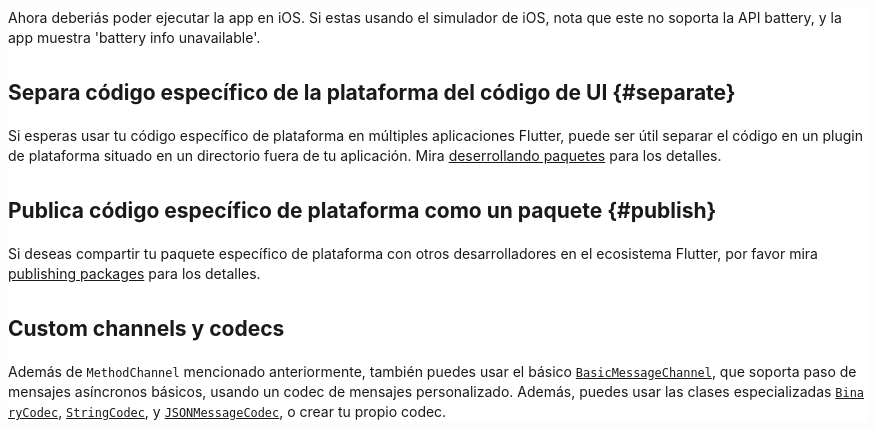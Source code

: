 Ahora deberiás poder ejecutar la app en iOS. Si estas usando el 
simulador de iOS, nota que este no soporta la API battery, 
y la app muestra 'battery info unavailable'.

## Separa código específico de la plataforma del código de UI {#separate}

Si esperas usar tu código específico de plataforma en múltiples aplicaciones Flutter, 
puede ser útil separar el código en un plugin de plataforma situado en un directorio
fuera de tu aplicación. Mira [deserrollando 
paquetes](/docs/development/packages-and-plugins/developing-packages) para los detalles.

## Publica código específico de plataforma como un paquete {#publish}

Si deseas compartir tu paquete específico de plataforma con otros desarrolladores en el 
ecosistema Flutter, por favor mira [publishing 
packages](/docs/development/packages-and-plugins/developing-packages#publish) para los detalles.

## Custom channels y codecs

Además de `MethodChannel` mencionado anteriormente, también puedes usar el básico 
[`BasicMessageChannel`][BasicMessageChannel], que soporta paso de mensajes asíncronos
básicos, usando un codec de mensajes personalizado. Además, puedes usar las clases 
especializadas [`BinaryCodec`][BinaryCodec], [`StringCodec`][StringCodec], y
[`JSONMessageCodec`][JSONMessageCodec], o crear tu propio codec.

[BasicMessageChannel]: {{site.api}}/flutter/services/BasicMessageChannel-class.html
[BinaryCodec]: {{site.api}}/flutter/services/BinaryCodec-class.html
[StringCodec]: {{site.api}}/flutter/services/StringCodec-class.html
[JSONMessageCodec]: {{site.api}}/flutter/services/JSONMessageCodec-class.html


[MethodChannel]: {{site.api}}/flutter/services/MethodChannel-class.html
[MethodChannelAndroid]: {{site.api}}/javadoc/io/flutter/plugin/common/MethodChannel.html
[MethodChanneliOS]: {{site.api}}/objcdoc/Classes/FlutterMethodChannel.html
